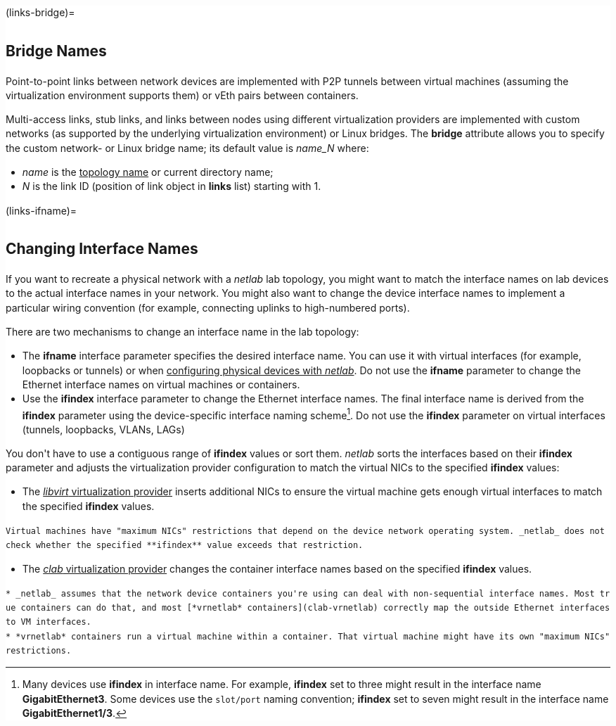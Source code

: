 (links-bridge)=
## Bridge Names

Point-to-point links between network devices are implemented with P2P tunnels between virtual machines (assuming the virtualization environment supports them) or vEth pairs between containers.

Multi-access links, stub links, and links between nodes using different virtualization providers are implemented with custom networks (as supported by the underlying virtualization environment) or Linux bridges. The **bridge** attribute allows you to specify the custom network- or Linux bridge name; its default value is *name_N* where:

* *name* is the [topology name](topology-overview.md) or current directory name;
* *N* is the link ID (position of link object in **links** list) starting with 1.

(links-ifname)=
## Changing Interface Names

If you want to recreate a physical network with a *netlab* lab topology, you might want to match the interface names on lab devices to the actual interface names in your network. You might also want to change the device interface names to implement a particular wiring convention (for example, connecting uplinks to high-numbered ports).

There are two mechanisms to change an interface name in the lab topology:

* The **ifname** interface parameter specifies the desired interface name. You can use it with virtual interfaces (for example, loopbacks or tunnels) or when [configuring physical devices with _netlab_](lab-external). Do not use the **ifname** parameter to change the Ethernet interface names on virtual machines or containers.
* Use the **ifindex** interface parameter to change the Ethernet interface names. The final interface name is derived from the **ifindex** parameter using the device-specific interface naming scheme[^INS]. Do not use the **ifindex** parameter on virtual interfaces (tunnels, loopbacks, VLANs, LAGs)

[^INS]: Many devices use **ifindex** in interface name. For example, **ifindex** set to three might result in the interface name **GigabitEthernet3**. Some devices use the `slot/port` naming convention; **ifindex** set to seven might result in the interface name **GigabitEthernet1/3**.

You don't have to use a contiguous range of **ifindex** values or sort them. *netlab* sorts the interfaces based on their **ifindex** parameter and adjusts the virtualization provider configuration to match the virtual NICs to the specified **ifindex** values:

* The [*libvirt* virtualization provider](lab-libvirt) inserts additional NICs to ensure the virtual machine gets enough virtual interfaces to match the specified **ifindex** values.

```{warning}
Virtual machines have "maximum NICs" restrictions that depend on the device network operating system. _netlab_ does not check whether the specified **‌ifindex** value exceeds that restriction.
```

* The [*clab* virtualization provider](lab-clab) changes the container interface names based on the specified **ifindex** values.

```{tip}
* _netlab_ assumes that the network device containers you're using can deal with non-sequential interface names. Most true containers can do that, and most [*vrnetlab* containers](clab-vrnetlab) correctly map the outside Ethernet interfaces to VM interfaces.
* *‌vrnetlab* containers run a virtual machine within a container. That virtual machine might have its own "maximum NICs" restrictions.
```


[^CIN]: Disabled links are removed from lab topology, which might cause changes in interface names.
[^NOIP]: You might need links without IP configuration to test VLANs, bridging, or EVPN.
[^smm]: Not recommended for obvious reasons, but you could do it.
[^HOST]: Host devices are identified by **role: host** node attribute. **linux** is the only built-in host device available at the moment.
[^NOPASS]: To turn a link with hosts attached into a transit link, set link **role** to **lan** (or any other role).
[^tc]: This feature works with *[clab](lab-clab)* and *[libvirt](lab-libvirt)* providers. *libvirt* point-to-point links are converted to LAN links (using a Linux bridge), meaning you cannot use **tc** together with link aggregation on inter-VM links.